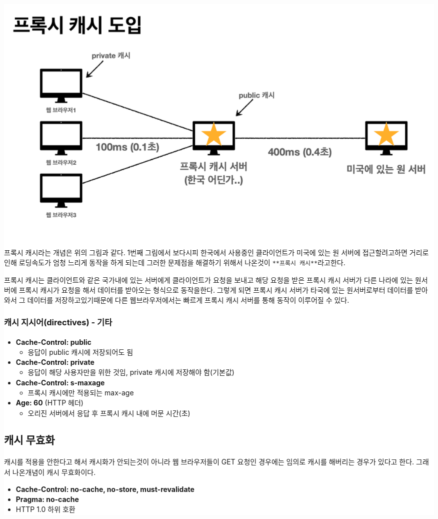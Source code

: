 ![Untitled](../img/junmkang_309.png)

프록시 캐시라는 개념은 위의 그림과 같다. 1번째 그림에서 보다시피 한국에서 사용중인 클라이언트가
미국에 있는 원 서버에 접근할려고하면 거리로인해 로딩속도가 엄청 느리게 동작을 하게 되는데 그러한 문제점을 해결하기 위해서 나온것이 `**프록시 캐시**`라고한다.

프록시 캐시는 클라이언트와 같은 국가내에 있는 서버에게 클라이언트가 요청을 보내고 해당 요청을 받은 프록시 캐시 서버가 다른 나라에 있는 원서버에 프록시 캐시가 요청을 해서 데이터를 받아오는 형식으로 동작을한다.
그렇게 되면 프록시 캐시 서버가 타국에 있는 원서버로부터 데이터를 받아와서 그 데이터를 저장하고있기때문에
다른 웹브라우저에서는 빠르게 프록시 캐시 서버를 통해 동작이 이루어질 수 있다.

### **캐시 지시어(directives) - 기타**

- **Cache-Control: public**
    - 응답이 public 캐시에 저장되어도 됨
- **Cache-Control: private**
    - 응답이 해당 사용자만을 위한 것임, private 캐시에 저장해야 함(기본값)
- **Cache-Control: s-maxage**
    - 프록시 캐시에만 적용되는 max-age
- **Age: 60** (HTTP 헤더)
    - 오리진 서버에서 응답 후 프록시 캐시 내에 머문 시간(초)

## 캐시 무효화

캐시를 적용을 안한다고 해서 캐시화가 안되는것이 아니라 웹 브라우저들이 GET 요청인 경우에는 임의로 캐시를 해버리는 경우가 있다고 한다. 그래서 나온개념이 캐시 무효화이다.

- **Cache-Control: no-cache, no-store, must-revalidate**
- **Pragma: no-cache**
- HTTP 1.0 하위 호환
